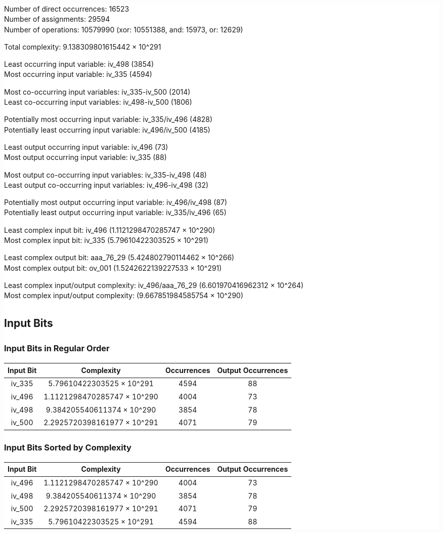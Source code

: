 Number of direct occurrences: 16523  
Number of assignments: 29594  
Number of operations: 10579990
(xor: 10551388,
and: 15973,
or: 12629)

Total complexity: 9.138309801615442 × 10^291

Least occurring input variable: iv_498 (3854)  
Most occurring input variable: iv_335 (4594)

Most co-occurring input variables: iv_335-iv_500 (2014)  
Least co-occurring input variables: iv_498-iv_500 (1806)

Potentially most occurring input variable: iv_335/iv_496 (4828)  
Potentially least occurring input variable: iv_496/iv_500 (4185)

Least output occurring input variable: iv_496 (73)  
Most output occurring input variable: iv_335 (88)

Most output co-occurring input variables: iv_335-iv_498 (48)  
Least output co-occurring input variables: iv_496-iv_498 (32)

Potentially most output occurring input variable: iv_496/iv_498 (87)  
Potentially least output occurring input variable: iv_335/iv_496 (65)

Least complex input bit: iv_496 (1.1121298470285747 × 10^290)  
Most complex input bit: iv_335 (5.79610422303525 × 10^291)

Least complex output bit: aaa_76_29 (5.424802790114462 × 10^266)  
Most complex output bit: ov_001 (1.5242622139227533 × 10^291)

Least complex input/output complexity: iv_496/aaa_76_29 (6.601970416962312 × 10^264)  
Most complex input/output complexity:  (9.667851984585754 × 10^290)

## Input Bits

### Input Bits in Regular Order

| Input Bit | Complexity | Occurrences | Output Occurrences |
|:---------:|:----------:|:-----------:|:------------------:|
| iv_335 | 5.79610422303525 × 10^291 | 4594 | 88 |
| iv_496 | 1.1121298470285747 × 10^290 | 4004 | 73 |
| iv_498 | 9.384205540611374 × 10^290 | 3854 | 78 |
| iv_500 | 2.2925720398161977 × 10^291 | 4071 | 79 |

### Input Bits Sorted by Complexity

| Input Bit | Complexity | Occurrences | Output Occurrences |
|:---------:|:----------:|:-----------:|:------------------:|
| iv_496 | 1.1121298470285747 × 10^290 | 4004 | 73 |
| iv_498 | 9.384205540611374 × 10^290 | 3854 | 78 |
| iv_500 | 2.2925720398161977 × 10^291 | 4071 | 79 |
| iv_335 | 5.79610422303525 × 10^291 | 4594 | 88 |
